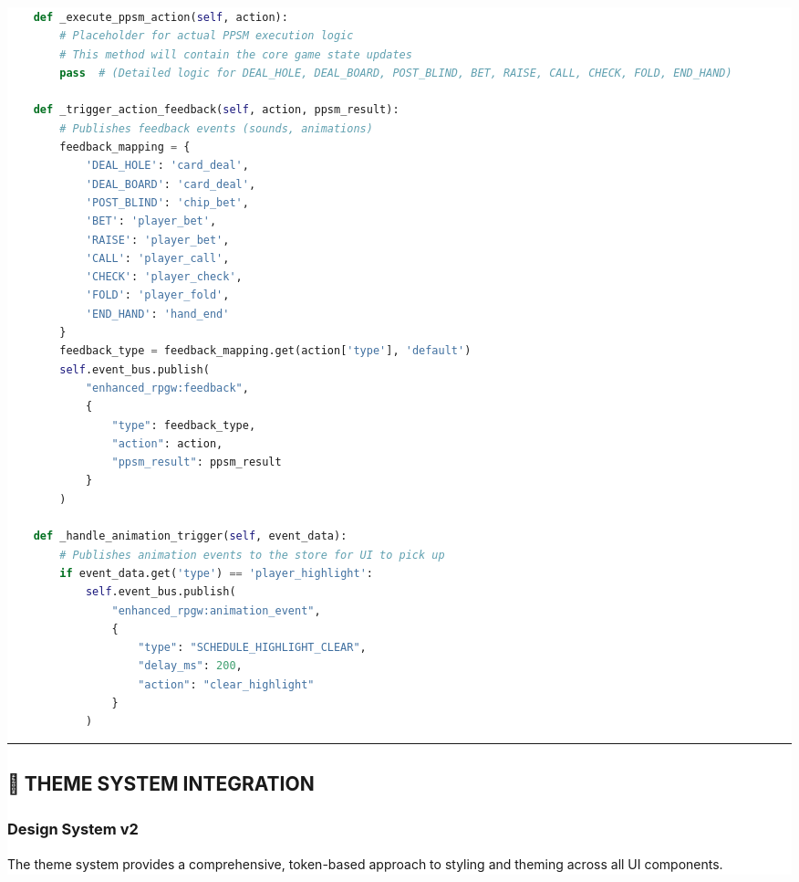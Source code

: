 ```python
    def _execute_ppsm_action(self, action):
        # Placeholder for actual PPSM execution logic
        # This method will contain the core game state updates
        pass  # (Detailed logic for DEAL_HOLE, DEAL_BOARD, POST_BLIND, BET, RAISE, CALL, CHECK, FOLD, END_HAND)
    
    def _trigger_action_feedback(self, action, ppsm_result):
        # Publishes feedback events (sounds, animations)
        feedback_mapping = {
            'DEAL_HOLE': 'card_deal',
            'DEAL_BOARD': 'card_deal',
            'POST_BLIND': 'chip_bet',
            'BET': 'player_bet',
            'RAISE': 'player_bet',
            'CALL': 'player_call',
            'CHECK': 'player_check',
            'FOLD': 'player_fold',
            'END_HAND': 'hand_end'
        }
        feedback_type = feedback_mapping.get(action['type'], 'default')
        self.event_bus.publish(
            "enhanced_rpgw:feedback",
            {
                "type": feedback_type,
                "action": action,
                "ppsm_result": ppsm_result
            }
        )
    
    def _handle_animation_trigger(self, event_data):
        # Publishes animation events to the store for UI to pick up
        if event_data.get('type') == 'player_highlight':
            self.event_bus.publish(
                "enhanced_rpgw:animation_event",
                {
                    "type": "SCHEDULE_HIGHLIGHT_CLEAR",
                    "delay_ms": 200,
                    "action": "clear_highlight"
                }
            )
```

---

## 🎨 **THEME SYSTEM INTEGRATION**

### **Design System v2**

The theme system provides a comprehensive, token-based approach to styling and theming across all UI components.
